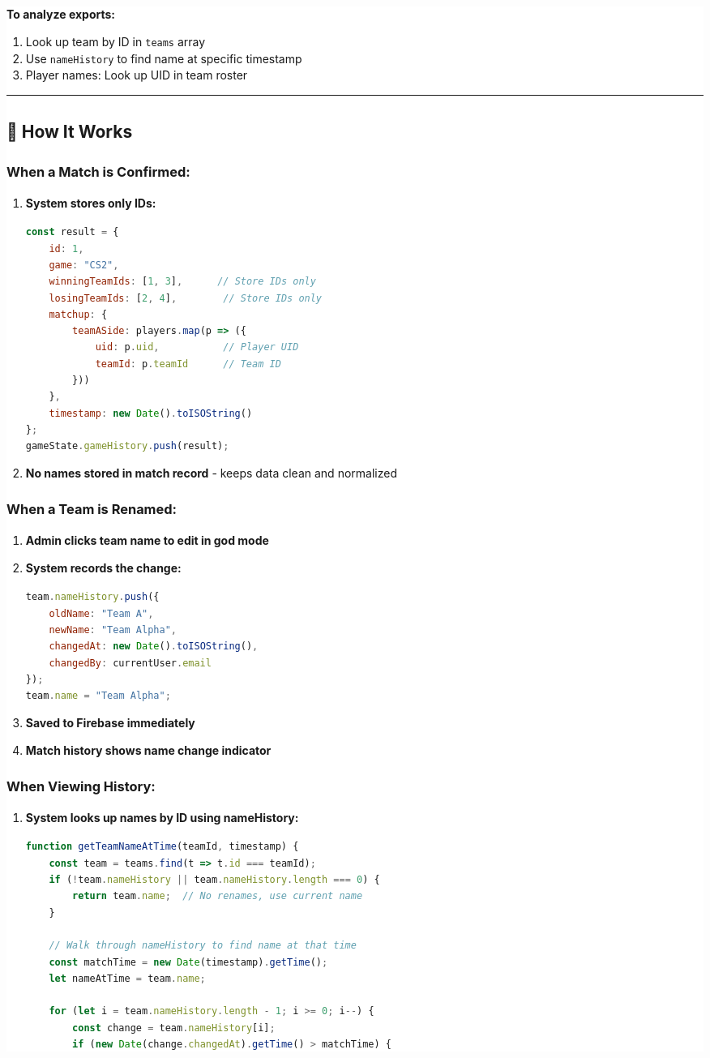 **To analyze exports:**
1. Look up team by ID in `teams` array
2. Use `nameHistory` to find name at specific timestamp
3. Player names: Look up UID in team roster

---

## 🔄 How It Works

### When a Match is Confirmed:

1. **System stores only IDs:**
   ```javascript
   const result = {
       id: 1,
       game: "CS2",
       winningTeamIds: [1, 3],      // Store IDs only
       losingTeamIds: [2, 4],        // Store IDs only
       matchup: {
           teamASide: players.map(p => ({
               uid: p.uid,           // Player UID
               teamId: p.teamId      // Team ID
           }))
       },
       timestamp: new Date().toISOString()
   };
   gameState.gameHistory.push(result);
   ```

2. **No names stored in match record** - keeps data clean and normalized

### When a Team is Renamed:

1. **Admin clicks team name to edit in god mode**

2. **System records the change:**
   ```javascript
   team.nameHistory.push({
       oldName: "Team A",
       newName: "Team Alpha",
       changedAt: new Date().toISOString(),
       changedBy: currentUser.email
   });
   team.name = "Team Alpha";
   ```

3. **Saved to Firebase immediately**

4. **Match history shows name change indicator**

### When Viewing History:

1. **System looks up names by ID using nameHistory:**
   ```javascript
   function getTeamNameAtTime(teamId, timestamp) {
       const team = teams.find(t => t.id === teamId);
       if (!team.nameHistory || team.nameHistory.length === 0) {
           return team.name;  // No renames, use current name
       }

       // Walk through nameHistory to find name at that time
       const matchTime = new Date(timestamp).getTime();
       let nameAtTime = team.name;

       for (let i = team.nameHistory.length - 1; i >= 0; i--) {
           const change = team.nameHistory[i];
           if (new Date(change.changedAt).getTime() > matchTime) {
   ```